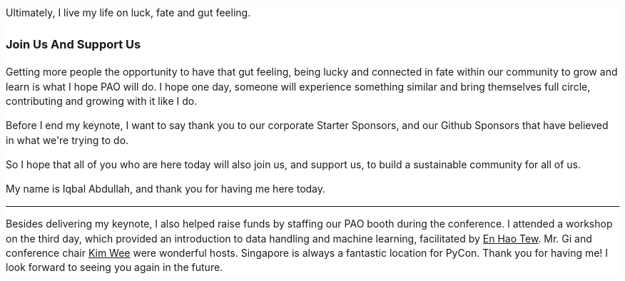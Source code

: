 Ultimately, I live my life on luck, fate and gut feeling.

### Join Us And Support Us

Getting more people the opportunity to have that gut feeling, being lucky and connected in fate within our community to grow and learn is what I hope PAO will do. I hope one day, someone will experience something similar and bring themselves full circle, contributing and growing with it like I do.

Before I end my keynote, I want to say thank you to our corporate Starter Sponsors, and our Github Sponsors that have believed in what we're trying to do.

So I hope that all of you who are here today will also join us, and support us, to build a sustainable community for all of us.

My name is Iqbal Abdullah, and thank you for having me here today.

[^1]: [2023 PSF Annual Impact Report](https://www.python.org/psf/annual-report/2023/)
[^2]: [The Python Software Foundation 2022 Annual Impact Report](https://www.python.org/psf/annual-report/2022/)
[^3]: [The Python Software Foundation 2023 Annual Impact Report](https://www.python.org/psf/annual-report/2023/)
[^4]: [PSF Fellows Roster](https://www.python.org/psf/fellows-roster/)
[^5]: [PSF Community Service Awards](https://www.python.org/community/awards/psf-awards/)
[^6]: [PSF Distinguished Service Awards](https://www.python.org/community/awards/psf-distinguished-awards/)
[^7]: [List of countries and territories where English is an official language](https://en.wikipedia.org/wiki/List_of_countries_and_territories_where_English_is_an_official_language)

---

Besides delivering my keynote, I also helped raise funds by staffing our PAO booth during the conference. I attended a workshop on the third day, which provided an introduction to data handling and machine learning, facilitated by [En Hao Tew](https://www.linkedin.com/in/en-hao-tew/). Mr. Gi and conference chair [Kim Wee](https://www.linkedin.com/in/kim-wee-teh-963b9726a/) were wonderful hosts. Singapore is always a fantastic location for PyCon.
Thank you for having me! I look forward to seeing you again in the future.
